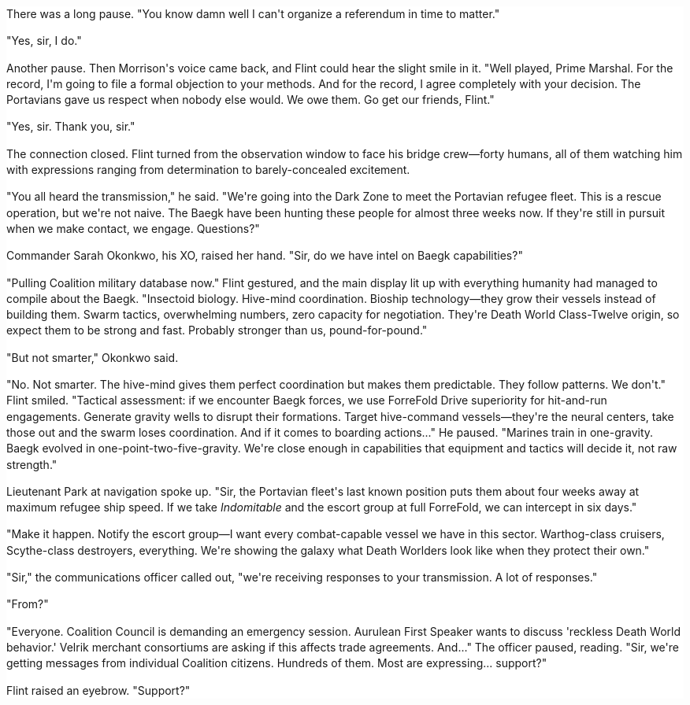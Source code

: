 There was a long pause. "You know damn well I can't organize a referendum in time to matter."

"Yes, sir, I do."

Another pause. Then Morrison's voice came back, and Flint could hear the slight smile in it. "Well played, Prime Marshal. For the record, I'm going to file a formal objection to your methods. And for the record, I agree completely with your decision. The Portavians gave us respect when nobody else would. We owe them. Go get our friends, Flint."

"Yes, sir. Thank you, sir."

The connection closed. Flint turned from the observation window to face his bridge crew—forty humans, all of them watching him with expressions ranging from determination to barely-concealed excitement.

"You all heard the transmission," he said. "We're going into the Dark Zone to meet the Portavian refugee fleet. This is a rescue operation, but we're not naive. The Baegk have been hunting these people for almost three weeks now. If they're still in pursuit when we make contact, we engage. Questions?"

Commander Sarah Okonkwo, his XO, raised her hand. "Sir, do we have intel on Baegk capabilities?"

"Pulling Coalition military database now." Flint gestured, and the main display lit up with everything humanity had managed to compile about the Baegk. "Insectoid biology. Hive-mind coordination. Bioship technology—they grow their vessels instead of building them. Swarm tactics, overwhelming numbers, zero capacity for negotiation. They're Death World Class-Twelve origin, so expect them to be strong and fast. Probably stronger than us, pound-for-pound."

"But not smarter," Okonkwo said.

"No. Not smarter. The hive-mind gives them perfect coordination but makes them predictable. They follow patterns. We don't." Flint smiled. "Tactical assessment: if we encounter Baegk forces, we use ForreFold Drive superiority for hit-and-run engagements. Generate gravity wells to disrupt their formations. Target hive-command vessels—they're the neural centers, take those out and the swarm loses coordination. And if it comes to boarding actions..." He paused. "Marines train in one-gravity. Baegk evolved in one-point-two-five-gravity. We're close enough in capabilities that equipment and tactics will decide it, not raw strength."

Lieutenant Park at navigation spoke up. "Sir, the Portavian fleet's last known position puts them about four weeks away at maximum refugee ship speed. If we take *Indomitable* and the escort group at full ForreFold, we can intercept in six days."

"Make it happen. Notify the escort group—I want every combat-capable vessel we have in this sector. Warthog-class cruisers, Scythe-class destroyers, everything. We're showing the galaxy what Death Worlders look like when they protect their own."

"Sir," the communications officer called out, "we're receiving responses to your transmission. A lot of responses."

"From?"

"Everyone. Coalition Council is demanding an emergency session. Aurulean First Speaker wants to discuss 'reckless Death World behavior.' Velrik merchant consortiums are asking if this affects trade agreements. And..." The officer paused, reading. "Sir, we're getting messages from individual Coalition citizens. Hundreds of them. Most are expressing... support?"

Flint raised an eyebrow. "Support?"
